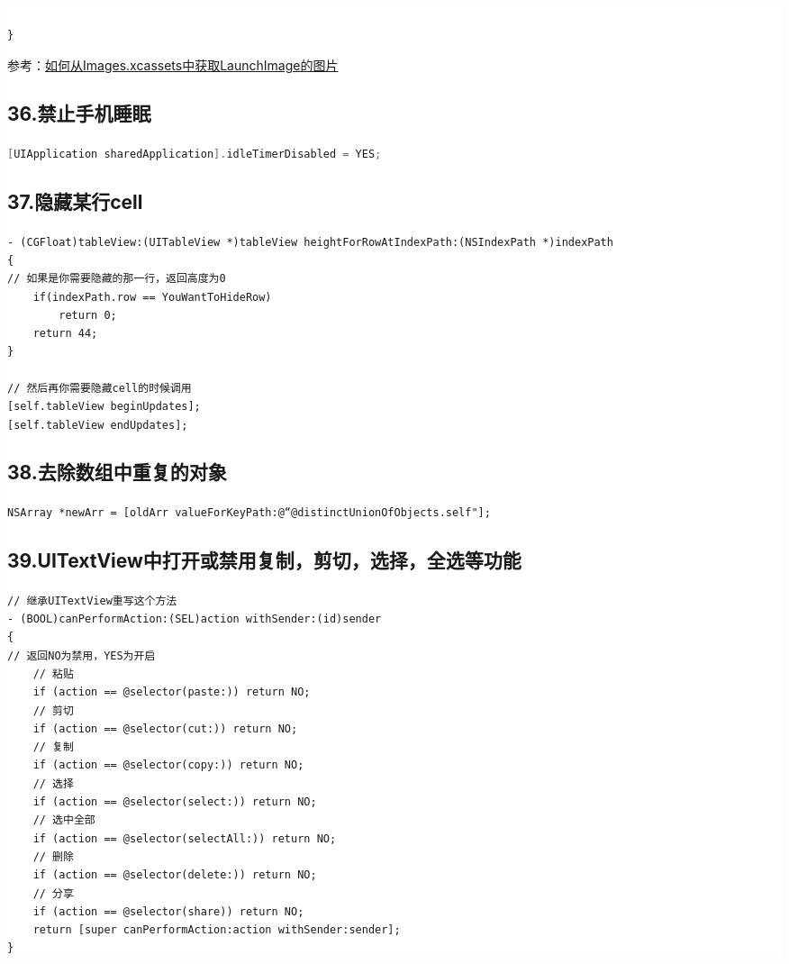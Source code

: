 ```

}
```

参考：[如何从Images.xcassets中获取LaunchImage的图片](https://www.ianisme.com/ios/1825.html)

## 36.禁止手机睡眠

```objective-c
[UIApplication sharedApplication].idleTimerDisabled = YES;
```

## 37.隐藏某行cell

```
- (CGFloat)tableView:(UITableView *)tableView heightForRowAtIndexPath:(NSIndexPath *)indexPath
{
// 如果是你需要隐藏的那一行，返回高度为0
    if(indexPath.row == YouWantToHideRow)
        return 0; 
    return 44;
}
 
// 然后再你需要隐藏cell的时候调用
[self.tableView beginUpdates];
[self.tableView endUpdates];
```

## 38.去除数组中重复的对象

```
NSArray *newArr = [oldArr valueForKeyPath:@“@distinctUnionOfObjects.self"];
```

## 39.UITextView中打开或禁用复制，剪切，选择，全选等功能

```
// 继承UITextView重写这个方法
- (BOOL)canPerformAction:(SEL)action withSender:(id)sender
{
// 返回NO为禁用，YES为开启
    // 粘贴
    if (action == @selector(paste:)) return NO;
    // 剪切
    if (action == @selector(cut:)) return NO;
    // 复制
    if (action == @selector(copy:)) return NO;
    // 选择
    if (action == @selector(select:)) return NO;
    // 选中全部
    if (action == @selector(selectAll:)) return NO;
    // 删除
    if (action == @selector(delete:)) return NO;
    // 分享
    if (action == @selector(share)) return NO;
    return [super canPerformAction:action withSender:sender];
}
```
